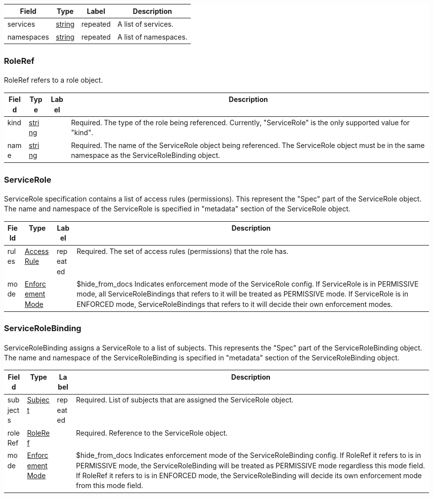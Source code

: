 | Field | Type | Label | Description |
| ----- | ---- | ----- | ----------- |
| services | [string](#string) | repeated | A list of services. |
| namespaces | [string](#string) | repeated | A list of namespaces. |






<a name="istio.rbac.v1alpha1.RoleRef"/>

### RoleRef
RoleRef refers to a role object.


| Field | Type | Label | Description |
| ----- | ---- | ----- | ----------- |
| kind | [string](#string) |  | Required. The type of the role being referenced. Currently, &#34;ServiceRole&#34; is the only supported value for &#34;kind&#34;. |
| name | [string](#string) |  | Required. The name of the ServiceRole object being referenced. The ServiceRole object must be in the same namespace as the ServiceRoleBinding object. |






<a name="istio.rbac.v1alpha1.ServiceRole"/>

### ServiceRole
ServiceRole specification contains a list of access rules (permissions).
This represent the &#34;Spec&#34; part of the ServiceRole object. The name and namespace
of the ServiceRole is specified in &#34;metadata&#34; section of the ServiceRole object.


| Field | Type | Label | Description |
| ----- | ---- | ----- | ----------- |
| rules | [AccessRule](#istio.rbac.v1alpha1.AccessRule) | repeated | Required. The set of access rules (permissions) that the role has. |
| mode | [EnforcementMode](#istio.rbac.v1alpha1.EnforcementMode) |  | $hide_from_docs Indicates enforcement mode of the ServiceRole config. If ServiceRole is in PERMISSIVE mode, all ServiceRoleBindings that refers to it will be treated as PERMISSIVE mode. If ServiceRole is in ENFORCED mode, ServiceRoleBindings that refers to it will decide their own enforcement modes. |






<a name="istio.rbac.v1alpha1.ServiceRoleBinding"/>

### ServiceRoleBinding
ServiceRoleBinding assigns a ServiceRole to a list of subjects.
This represents the &#34;Spec&#34; part of the ServiceRoleBinding object. The name and namespace
of the ServiceRoleBinding is specified in &#34;metadata&#34; section of the ServiceRoleBinding
object.


| Field | Type | Label | Description |
| ----- | ---- | ----- | ----------- |
| subjects | [Subject](#istio.rbac.v1alpha1.Subject) | repeated | Required. List of subjects that are assigned the ServiceRole object. |
| roleRef | [RoleRef](#istio.rbac.v1alpha1.RoleRef) |  | Required. Reference to the ServiceRole object. |
| mode | [EnforcementMode](#istio.rbac.v1alpha1.EnforcementMode) |  | $hide_from_docs Indicates enforcement mode of the ServiceRoleBinding config. If RoleRef it refers to is in PERMISSIVE mode, the ServiceRoleBinding will be treated as PERMISSIVE mode regardless this mode field. If RoleRef it refers to is in ENFORCED mode, the ServiceRoleBinding will decide its own enforcement mode from this mode field. |
